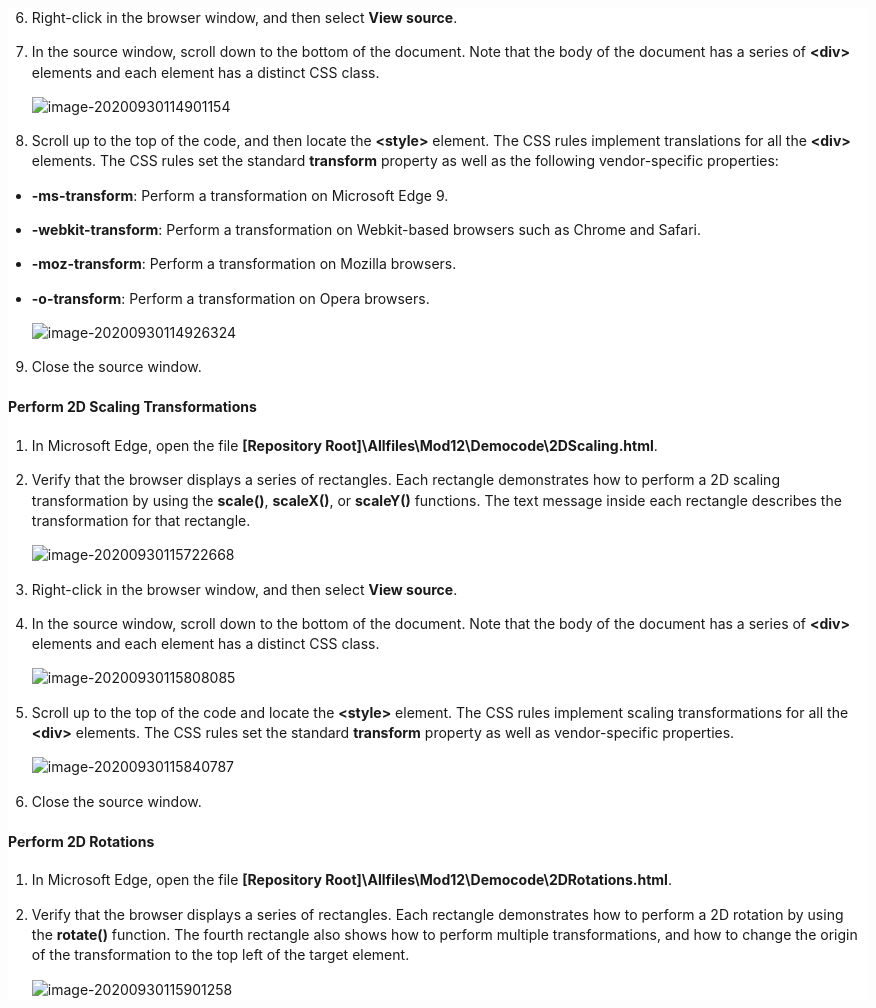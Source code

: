 6. Right-click in the browser window, and then select **View source**. 

7. In the source window, scroll down to the bottom of the document. Note that the body of the document has a series of **&lt;div&gt;** elements and each element has a distinct CSS class.

   ![image-20200930114901154](C:\Users\Juanjo\AppData\Roaming\Typora\typora-user-images\image-20200930114901154.png)

8. Scroll up to the top of the code, and then locate the **&lt;style&gt;** element. The CSS rules implement translations for all the **&lt;div&gt;** elements. The CSS rules set the standard **transform** property as well as the following vendor-specific properties:
- **-ms-transform**: Perform a transformation on Microsoft Edge 9.

- **-webkit-transform**: Perform a transformation on Webkit-based browsers such as Chrome and Safari.

- **-moz-transform**: Perform a transformation on Mozilla browsers.

- **-o-transform**: Perform a transformation on Opera browsers.

  ![image-20200930114926324](C:\Users\Juanjo\AppData\Roaming\Typora\typora-user-images\image-20200930114926324.png)
9.	Close the source window.

#### Perform 2D Scaling Transformations

1. In Microsoft Edge, open the file **[Repository Root]\Allfiles\Mod12\Democode\2DScaling.html**. 

2. Verify that the browser displays a series of rectangles. Each rectangle demonstrates how to perform a 2D scaling transformation by using the **scale()**, **scaleX()**, or **scaleY()** functions. The text message inside each rectangle describes the transformation for that rectangle. 

   ![image-20200930115722668](C:\Users\Juanjo\AppData\Roaming\Typora\typora-user-images\image-20200930115722668.png)

3. Right-click in the browser window, and then select **View source**. 

4. In the source window, scroll down to the bottom of the document. Note that the body of the document has a series of **&lt;div&gt;** elements and each element has a distinct CSS class.

   ![image-20200930115808085](C:\Users\Juanjo\AppData\Roaming\Typora\typora-user-images\image-20200930115808085.png)

5. Scroll up to the top of the code and locate the **&lt;style&gt;** element. The CSS rules implement scaling transformations for all the **&lt;div&gt;** elements. The CSS rules set the standard **transform** property as well as vendor-specific properties.

   ![image-20200930115840787](C:\Users\Juanjo\AppData\Roaming\Typora\typora-user-images\image-20200930115840787.png)

6. Close the source window.

#### Perform 2D Rotations

1. In Microsoft Edge, open the file **[Repository Root]\Allfiles\Mod12\Democode\2DRotations.html**. 

2. Verify that the browser displays a series of rectangles. Each rectangle demonstrates how to perform a 2D rotation by using the **rotate()** function. The fourth rectangle also shows how to perform multiple transformations, and how to change the origin of the transformation to the top left of the target element.

   ![image-20200930115901258](C:\Users\Juanjo\AppData\Roaming\Typora\typora-user-images\image-20200930115901258.png)
